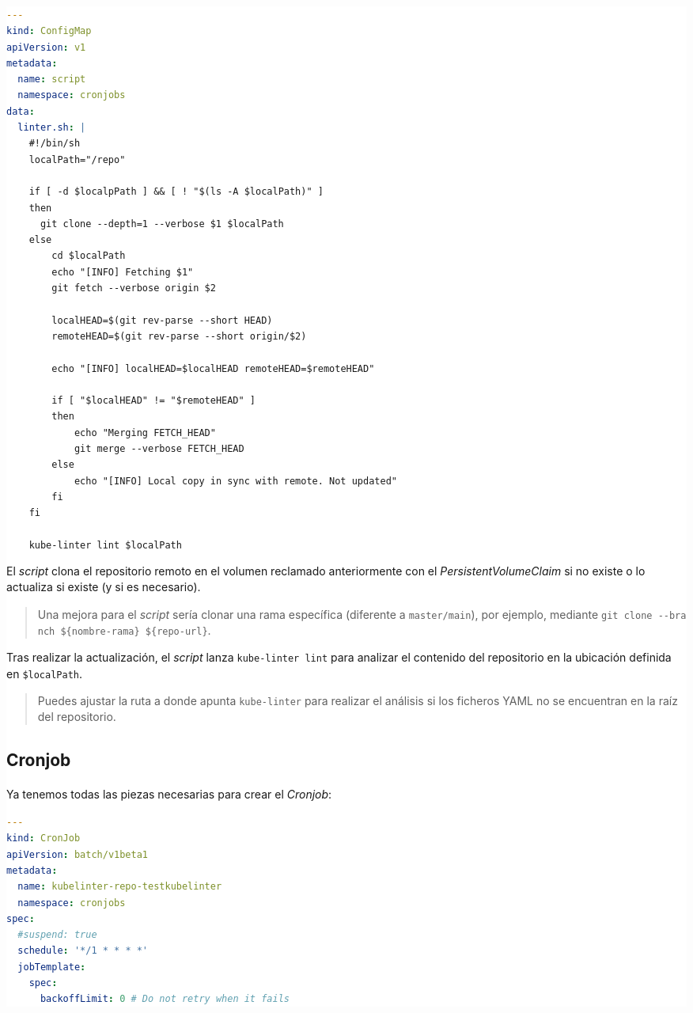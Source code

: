 ```yaml
---
kind: ConfigMap
apiVersion: v1
metadata:
  name: script
  namespace: cronjobs
data:
  linter.sh: |
    #!/bin/sh
    localPath="/repo"

    if [ -d $localpPath ] && [ ! "$(ls -A $localPath)" ]
    then
      git clone --depth=1 --verbose $1 $localPath
    else
        cd $localPath
        echo "[INFO] Fetching $1"
        git fetch --verbose origin $2
        
        localHEAD=$(git rev-parse --short HEAD)
        remoteHEAD=$(git rev-parse --short origin/$2)

        echo "[INFO] localHEAD=$localHEAD remoteHEAD=$remoteHEAD"

        if [ "$localHEAD" != "$remoteHEAD" ]
        then
            echo "Merging FETCH_HEAD"
            git merge --verbose FETCH_HEAD
        else
            echo "[INFO] Local copy in sync with remote. Not updated"
        fi
    fi

    kube-linter lint $localPath
```

El *script* clona el repositorio remoto en el volumen reclamado anteriormente con el *PersistentVolumeClaim* si no existe o lo actualiza si existe (y si es necesario).

> Una mejora para el *script* sería clonar una rama específica (diferente a `master/main`), por ejemplo, mediante `git clone --branch ${nombre-rama} ${repo-url}`.

Tras realizar la actualización, el *script* lanza `kube-linter lint` para analizar el contenido del repositorio en la ubicación definida en `$localPath`.

> Puedes ajustar la ruta a donde apunta `kube-linter` para realizar el análisis si los ficheros YAML no se encuentran en la raíz del repositorio.

## Cronjob

Ya tenemos todas las piezas necesarias para crear el *Cronjob*:

```yaml
---
kind: CronJob
apiVersion: batch/v1beta1
metadata:
  name: kubelinter-repo-testkubelinter
  namespace: cronjobs
spec:
  #suspend: true
  schedule: '*/1 * * * *'
  jobTemplate:
    spec:
      backoffLimit: 0 # Do not retry when it fails
```